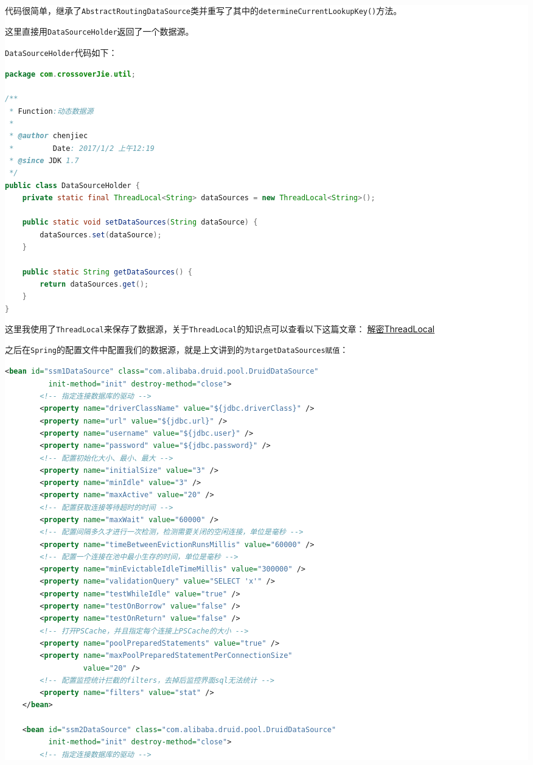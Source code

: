 代码很简单，继承了`AbstractRoutingDataSource`类并重写了其中的`determineCurrentLookupKey()`方法。

这里直接用`DataSourceHolder`返回了一个数据源。

`DataSourceHolder`代码如下：
```java
package com.crossoverJie.util;

/**
 * Function:动态数据源
 *
 * @author chenjiec
 *         Date: 2017/1/2 上午12:19
 * @since JDK 1.7
 */
public class DataSourceHolder {
    private static final ThreadLocal<String> dataSources = new ThreadLocal<String>();

    public static void setDataSources(String dataSource) {
        dataSources.set(dataSource);
    }

    public static String getDataSources() {
        return dataSources.get();
    }
}
```
这里我使用了`ThreadLocal`来保存了数据源，关于`ThreadLocal`的知识点可以查看以下这篇文章：
[解密ThreadLocal](http://qifuguang.me/2015/09/02/%5BJava%E5%B9%B6%E5%8F%91%E5%8C%85%E5%AD%A6%E4%B9%A0%E4%B8%83%5D%E8%A7%A3%E5%AF%86ThreadLocal/)

之后在`Spring`的配置文件中配置我们的数据源，就是上文讲到的`为targetDataSources赋值`：
```xml
<bean id="ssm1DataSource" class="com.alibaba.druid.pool.DruidDataSource"
          init-method="init" destroy-method="close">
        <!-- 指定连接数据库的驱动 -->
        <property name="driverClassName" value="${jdbc.driverClass}" />
        <property name="url" value="${jdbc.url}" />
        <property name="username" value="${jdbc.user}" />
        <property name="password" value="${jdbc.password}" />
        <!-- 配置初始化大小、最小、最大 -->
        <property name="initialSize" value="3" />
        <property name="minIdle" value="3" />
        <property name="maxActive" value="20" />
        <!-- 配置获取连接等待超时的时间 -->
        <property name="maxWait" value="60000" />
        <!-- 配置间隔多久才进行一次检测，检测需要关闭的空闲连接，单位是毫秒 -->
        <property name="timeBetweenEvictionRunsMillis" value="60000" />
        <!-- 配置一个连接在池中最小生存的时间，单位是毫秒 -->
        <property name="minEvictableIdleTimeMillis" value="300000" />
        <property name="validationQuery" value="SELECT 'x'" />
        <property name="testWhileIdle" value="true" />
        <property name="testOnBorrow" value="false" />
        <property name="testOnReturn" value="false" />
        <!-- 打开PSCache，并且指定每个连接上PSCache的大小 -->
        <property name="poolPreparedStatements" value="true" />
        <property name="maxPoolPreparedStatementPerConnectionSize"
                  value="20" />
        <!-- 配置监控统计拦截的filters，去掉后监控界面sql无法统计 -->
        <property name="filters" value="stat" />
    </bean>

    <bean id="ssm2DataSource" class="com.alibaba.druid.pool.DruidDataSource"
          init-method="init" destroy-method="close">
        <!-- 指定连接数据库的驱动 -->
```